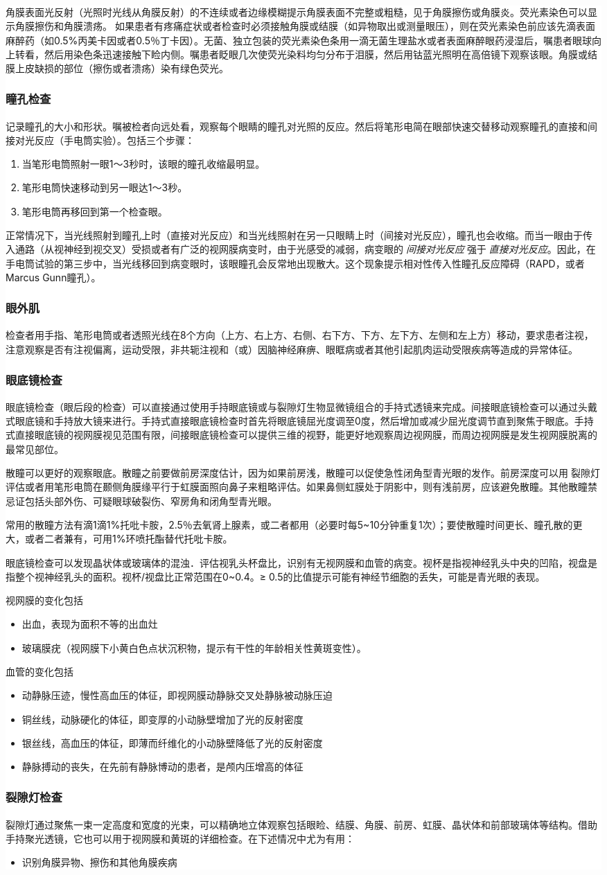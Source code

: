 角膜表面光反射（光照时光线从角膜反射）的不连续或者边缘模糊提示角膜表面不完整或粗糙，见于角膜擦伤或角膜炎。荧光素染色可以显示角膜擦伤和角膜溃疡。 如果患者有疼痛症状或者检查时必须接触角膜或结膜（如异物取出或测量眼压），则在荧光素染色前应该先滴表面麻醉药（如0.5%丙美卡因或者0.5％丁卡因）。无菌、独立包装的荧光素染色条用一滴无菌生理盐水或者表面麻醉眼药浸湿后，嘱患者眼球向上转看，然后用染色条迅速接触下睑内侧。嘱患者眨眼几次使荧光染料均匀分布于泪膜，然后用钴蓝光照明在高倍镜下观察该眼。角膜或结膜上皮缺损的部位（擦伤或者溃疡）染有绿色荧光。

### 瞳孔检查

记录瞳孔的大小和形状。嘱被检者向远处看，观察每个眼睛的瞳孔对光照的反应。然后将笔形电简在眼部快速交替移动观察瞳孔的直接和间接对光反应（手电筒实验）。包括三个步骤：

1. 当笔形电筒照射一眼1～3秒时，该眼的瞳孔收缩最明显。

2. 笔形电筒快速移动到另一眼达1～3秒。

3. 笔形电筒再移回到第一个检查眼。


正常情况下，当光线照射到瞳孔上时（直接对光反应）和当光线照射在另一只眼睛上时（间接对光反应），瞳孔也会收缩。而当一眼由于传入通路（从视神经到视交叉）受损或者有广泛的视网膜病变时，由于光感受的减弱，病变眼的 _间接对光反应_ 强于 _直接对光反应_。因此，在手电筒试验的第三步中，当光线移回到病变眼时，该眼瞳孔会反常地出现散大。这个现象提示相对性传入性瞳孔反应障碍（RAPD，或者Marcus Gunn瞳孔）。

### 眼外肌

检查者用手指、笔形电筒或者透照光线在8个方向（上方、右上方、右侧、右下方、下方、左下方、左侧和左上方）移动，要求患者注视，注意观察是否有注视偏离，运动受限，非共轭注视和（或）因脑神经麻痹、眼眶病或者其他引起肌肉运动受限疾病等造成的异常体征。

### 眼底镜检查

眼底镜检查（眼后段的检查）可以直接通过使用手持眼底镜或与裂隙灯生物显微镜组合的手持式透镜来完成。间接眼底镜检查可以通过头戴式眼底镜和手持放大镜来进行。手持式直接眼底镜检查时首先将眼底镜屈光度调至0度，然后增加或减少屈光度调节直到聚焦于眼底。手持式直接眼底镜的视网膜视见范围有限，间接眼底镜检查可以提供三维的视野，能更好地观察周边视网膜，而周边视网膜是发生视网膜脱离的最常见部位。

散瞳可以更好的观察眼底。散瞳之前要做前房深度估计，因为如果前房浅，散瞳可以促使急性闭角型青光眼的发作。前房深度可以用 裂隙灯评估或者用笔形电筒在颞侧角膜缘平行于虹膜面照向鼻子来粗略评估。如果鼻侧虹膜处于阴影中，则有浅前房，应该避免散瞳。其他散瞳禁忌证包括头部外伤、可疑眼球破裂伤、窄房角和闭角型青光眼。

常用的散瞳方法有滴1滴1%托吡卡胺，2.5％去氧肾上腺素，或二者都用（必要时每5~10分钟重复1次）；要使散瞳时间更长、瞳孔散的更大，或者二者兼有，可用1%环喷托酯替代托吡卡胺。

眼底镜检查可以发现晶状体或玻璃体的混浊．评估视乳头杯盘比，识别有无视网膜和血管的病变。视杯是指视神经乳头中央的凹陷，视盘是指整个视神经乳头的面积。视杯/视盘比正常范围在0~0.4。≥ 0.5的比值提示可能有神经节细胞的丢失，可能是青光眼的表现。

视网膜的变化包括

- 出血，表现为面积不等的出血灶

- 玻璃膜疣（视网膜下小黄白色点状沉积物，提示有干性的年龄相关性黄斑变性）。


血管的变化包括

- 动静脉压迹，慢性高血压的体征，即视网膜动静脉交叉处静脉被动脉压迫

- 铜丝线，动脉硬化的体征，即变厚的小动脉壁增加了光的反射密度

- 银丝线，高血压的体征，即薄而纤维化的小动脉壁降低了光的反射密度

- 静脉搏动的丧失，在先前有静脉博动的患者，是颅内压增高的体征


### 裂隙灯检查

裂隙灯通过聚焦一束一定高度和宽度的光束，可以精确地立体观察包括眼睑、结膜、角膜、前房、虹膜、晶状体和前部玻璃体等结构。借助手持聚光透镜，它也可以用于视网膜和黄斑的详细检查。在下述情况中尤为有用：

- 识别角膜异物、擦伤和其他角膜疾病
